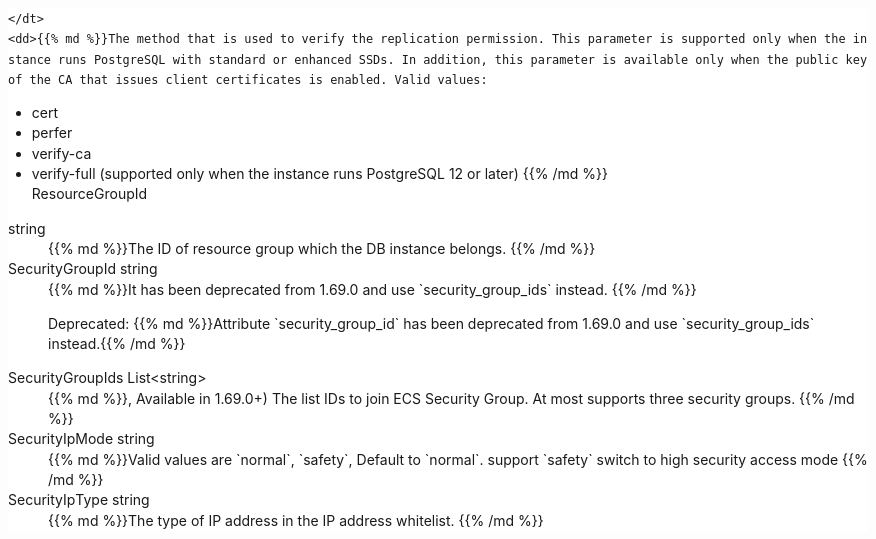     </dt>
    <dd>{{% md %}}The method that is used to verify the replication permission. This parameter is supported only when the instance runs PostgreSQL with standard or enhanced SSDs. In addition, this parameter is available only when the public key of the CA that issues client certificates is enabled. Valid values:
- cert
- perfer
- verify-ca
- verify-full (supported only when the instance runs PostgreSQL 12 or later)
{{% /md %}}</dd><dt class="property-optional"
            title="Optional">
        <span id="resourcegroupid_csharp">
<a href="#resourcegroupid_csharp" style="color: inherit; text-decoration: inherit;">Resource<wbr>Group<wbr>Id</a>
</span>
        <span class="property-indicator"></span>
        <span class="property-type">string</span>
    </dt>
    <dd>{{% md %}}The ID of resource group which the DB instance belongs.
{{% /md %}}</dd><dt class="property-optional property-deprecated"
            title="Optional, Deprecated">
        <span id="securitygroupid_csharp">
<a href="#securitygroupid_csharp" style="color: inherit; text-decoration: inherit;">Security<wbr>Group<wbr>Id</a>
</span>
        <span class="property-indicator"></span>
        <span class="property-type">string</span>
    </dt>
    <dd>{{% md %}}It has been deprecated from 1.69.0 and use `security_group_ids` instead.
{{% /md %}}<p class="property-message">Deprecated: {{% md %}}Attribute `security_group_id` has been deprecated from 1.69.0 and use `security_group_ids` instead.{{% /md %}}</p></dd><dt class="property-optional"
            title="Optional">
        <span id="securitygroupids_csharp">
<a href="#securitygroupids_csharp" style="color: inherit; text-decoration: inherit;">Security<wbr>Group<wbr>Ids</a>
</span>
        <span class="property-indicator"></span>
        <span class="property-type">List&lt;string&gt;</span>
    </dt>
    <dd>{{% md %}}, Available in 1.69.0+) The list IDs to join ECS Security Group. At most supports three security groups.
{{% /md %}}</dd><dt class="property-optional"
            title="Optional">
        <span id="securityipmode_csharp">
<a href="#securityipmode_csharp" style="color: inherit; text-decoration: inherit;">Security<wbr>Ip<wbr>Mode</a>
</span>
        <span class="property-indicator"></span>
        <span class="property-type">string</span>
    </dt>
    <dd>{{% md %}}Valid values are `normal`, `safety`, Default to `normal`. support `safety` switch to high security access mode
{{% /md %}}</dd><dt class="property-optional"
            title="Optional">
        <span id="securityiptype_csharp">
<a href="#securityiptype_csharp" style="color: inherit; text-decoration: inherit;">Security<wbr>Ip<wbr>Type</a>
</span>
        <span class="property-indicator"></span>
        <span class="property-type">string</span>
    </dt>
    <dd>{{% md %}}The type of IP address in the IP address whitelist.
{{% /md %}}</dd><dt class="property-optional"